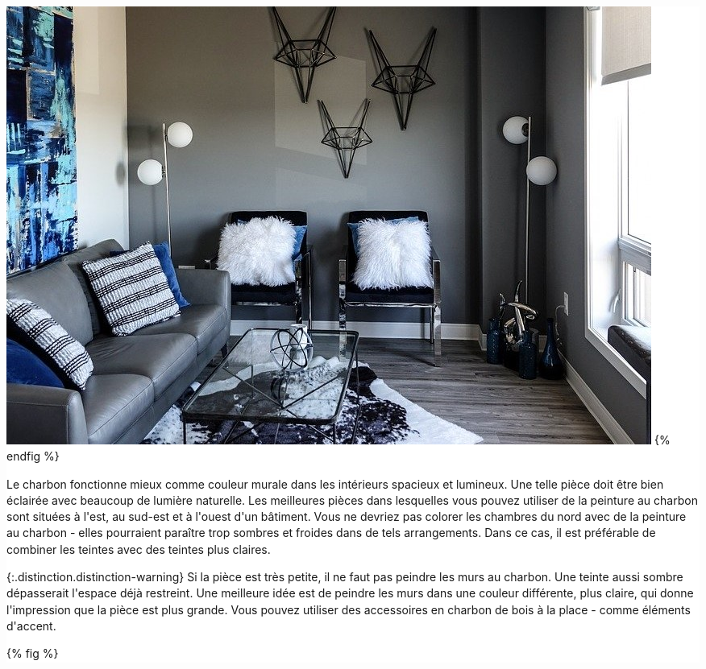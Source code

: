 ![Charcoal walls - a good idea?](/uploads/antracyt-na-scianach-czy-to-dobry-pomysl.jpg "Charcoal walls - a good idea?")
{% endfig %}

Le charbon fonctionne mieux comme couleur murale dans les intérieurs spacieux et lumineux. Une telle pièce doit être bien éclairée avec beaucoup de lumière naturelle. Les meilleures pièces dans lesquelles vous pouvez utiliser de la peinture au charbon sont situées à l'est, au sud-est et à l'ouest d'un bâtiment. Vous ne devriez pas colorer les chambres du nord avec de la peinture au charbon - elles pourraient paraître trop sombres et froides dans de tels arrangements. Dans ce cas, il est préférable de combiner les teintes avec des teintes plus claires.

{:.distinction.distinction-warning}
Si la pièce est très petite, il ne faut pas peindre les murs au charbon. Une teinte aussi sombre dépasserait l'espace déjà restreint. Une meilleure idée est de peindre les murs dans une couleur différente, plus claire, qui donne l'impression que la pièce est plus grande. Vous pouvez utiliser des accessoires en charbon de bois à la place - comme éléments d'accent.

{% fig %}